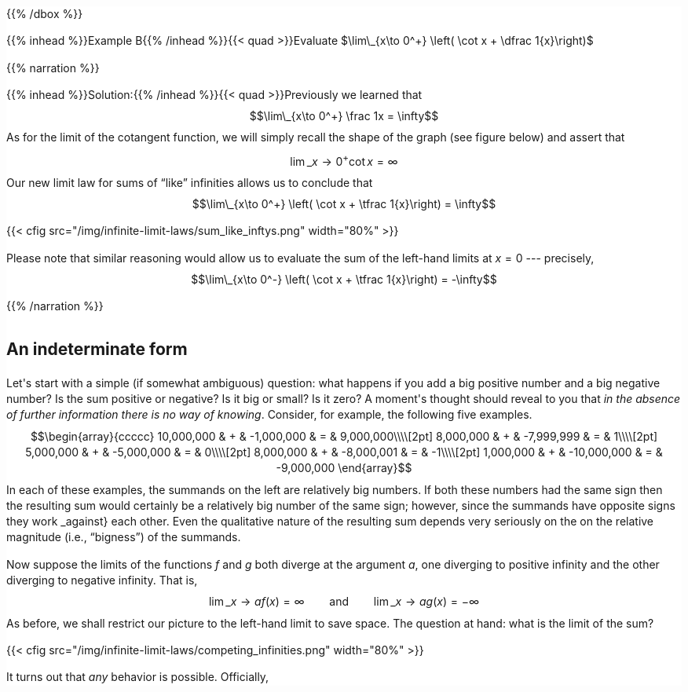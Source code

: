 {{% /dbox %}}

{{% inhead %}}Example B{{% /inhead %}}{{< quad >}}Evaluate $\lim\_{x\to 0^+} \left( \cot x + \dfrac 1{x}\right)$

{{% narration %}}

{{% inhead %}}Solution:{{% /inhead %}}{{< quad >}}Previously we learned that 
$$\lim\_{x\to 0^+} \frac 1x = \infty$$
As for the limit of the cotangent function, we will simply recall the shape of the graph (see figure below) and assert that 
$$\lim\_{x\to 0^+} \cot x = \infty$$ 
Our new limit law for sums of &ldquo;like&rdquo; infinities allows us to conclude that
$$\lim\_{x\to 0^+} \left( \cot x + \tfrac 1{x}\right) = \infty$$

{{< cfig src="/img/infinite-limit-laws/sum_like_inftys.png" width="80%" >}}


Please note that similar reasoning would allow us to evaluate the sum of the left-hand limits at $x=0$ --- precisely, 
$$\lim\_{x\to 0^-} \left( \cot x + \tfrac 1{x}\right) = -\infty$$

{{% /narration %}}


## An indeterminate form

Let's start with a simple (if somewhat ambiguous) question: what happens if you add a big positive number and a big negative number? Is the sum positive or negative? Is it big or small? Is it zero? A moment's thought should reveal to you that _in the absence of further information there is no way of knowing_. Consider, for example, the following five examples.
$$\begin{array}{ccccc}
10,000,000 & + & -1,000,000 & = & 9,000,000\\\\[2pt]
8,000,000  & + & -7,999,999 & = & 1\\\\[2pt]
5,000,000  & + & -5,000,000 & = & 0\\\\[2pt]
8,000,000  & + & -8,000,001 & = & -1\\\\[2pt]
1,000,000 & + & -10,000,000 & = & -9,000,000
\end{array}$$
In each of these examples, the summands on the left are relatively big numbers. If both these numbers had the same sign then the resulting sum would certainly be a relatively big number of the same sign; however, since the summands have opposite signs they work _against} each other. Even the qualitative nature of the resulting sum depends very seriously on the on the relative magnitude (i.e., &ldquo;bigness&rdquo;) of the summands. 

Now suppose the limits of the functions $f$ and $g$ both diverge at the  argument $a$, one diverging to positive infinity and the other diverging to negative infinity. That is, 
$$\lim\_{x\to a}f(x) = \infty 
\qquad\text{and}\qquad 
\lim\_{x\to a}g(x) = -\infty$$
As before, we shall restrict our picture to the left-hand limit to save space. The question at hand: what is the limit of the sum?

{{< cfig src="/img/infinite-limit-laws/competing_infinities.png" width="80%" >}}

It turns out that _any_ behavior is possible. Officially, 
